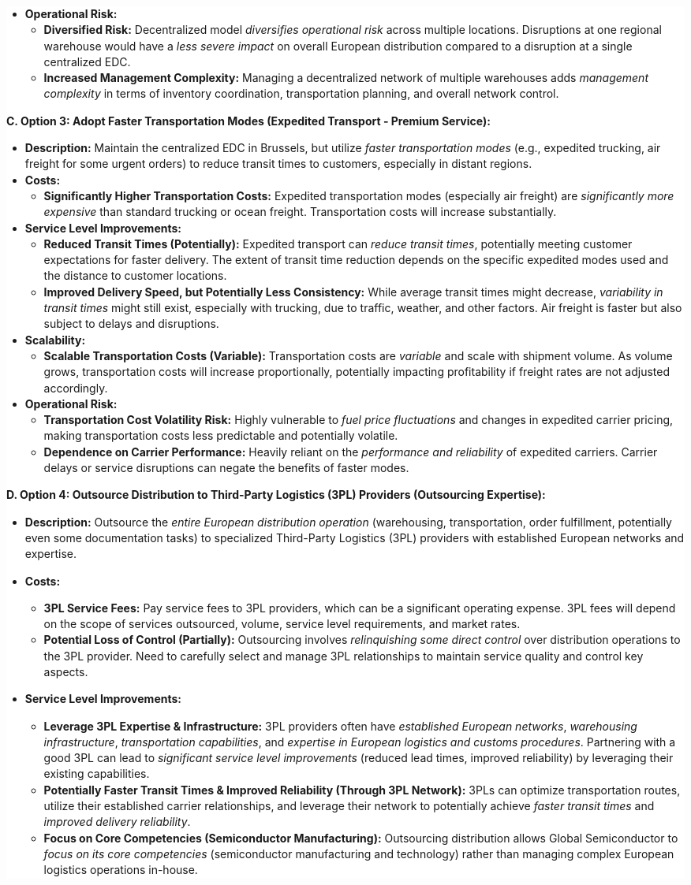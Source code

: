 *   **Operational Risk:**
    *   **Diversified Risk:** Decentralized model *diversifies operational risk* across multiple locations. Disruptions at one regional warehouse would have a *less severe impact* on overall European distribution compared to a disruption at a single centralized EDC.
    *   **Increased Management Complexity:** Managing a decentralized network of multiple warehouses adds *management complexity* in terms of inventory coordination, transportation planning, and overall network control.

**C. Option 3: Adopt Faster Transportation Modes (Expedited Transport - Premium Service):**

*   **Description:** Maintain the centralized EDC in Brussels, but utilize *faster transportation modes* (e.g., expedited trucking, air freight for some urgent orders) to reduce transit times to customers, especially in distant regions.
*   **Costs:**
    *   **Significantly Higher Transportation Costs:** Expedited transportation modes (especially air freight) are *significantly more expensive* than standard trucking or ocean freight. Transportation costs will increase substantially.
*   **Service Level Improvements:**
    *   **Reduced Transit Times (Potentially):** Expedited transport can *reduce transit times*, potentially meeting customer expectations for faster delivery. The extent of transit time reduction depends on the specific expedited modes used and the distance to customer locations.
    *   **Improved Delivery Speed, but Potentially Less Consistency:** While average transit times might decrease, *variability in transit times* might still exist, especially with trucking, due to traffic, weather, and other factors. Air freight is faster but also subject to delays and disruptions.
*   **Scalability:**
    *   **Scalable Transportation Costs (Variable):** Transportation costs are *variable* and scale with shipment volume. As volume grows, transportation costs will increase proportionally, potentially impacting profitability if freight rates are not adjusted accordingly.
*   **Operational Risk:**
    *   **Transportation Cost Volatility Risk:** Highly vulnerable to *fuel price fluctuations* and changes in expedited carrier pricing, making transportation costs less predictable and potentially volatile.
    *   **Dependence on Carrier Performance:** Heavily reliant on the *performance and reliability* of expedited carriers. Carrier delays or service disruptions can negate the benefits of faster modes.

**D. Option 4: Outsource Distribution to Third-Party Logistics (3PL) Providers (Outsourcing Expertise):**

*   **Description:** Outsource the *entire European distribution operation* (warehousing, transportation, order fulfillment, potentially even some documentation tasks) to specialized Third-Party Logistics (3PL) providers with established European networks and expertise.
*   **Costs:**
    *   **3PL Service Fees:** Pay service fees to 3PL providers, which can be a significant operating expense. 3PL fees will depend on the scope of services outsourced, volume, service level requirements, and market rates.
    *   **Potential Loss of Control (Partially):** Outsourcing involves *relinquishing some direct control* over distribution operations to the 3PL provider. Need to carefully select and manage 3PL relationships to maintain service quality and control key aspects.

*   **Service Level Improvements:**
    *   **Leverage 3PL Expertise & Infrastructure:** 3PL providers often have *established European networks*, *warehousing infrastructure*, *transportation capabilities*, and *expertise in European logistics and customs procedures*. Partnering with a good 3PL can lead to *significant service level improvements* (reduced lead times, improved reliability) by leveraging their existing capabilities.
    *   **Potentially Faster Transit Times & Improved Reliability (Through 3PL Network):** 3PLs can optimize transportation routes, utilize their established carrier relationships, and leverage their network to potentially achieve *faster transit times* and *improved delivery reliability*.
    *   **Focus on Core Competencies (Semiconductor Manufacturing):** Outsourcing distribution allows Global Semiconductor to *focus on its core competencies* (semiconductor manufacturing and technology) rather than managing complex European logistics operations in-house.
